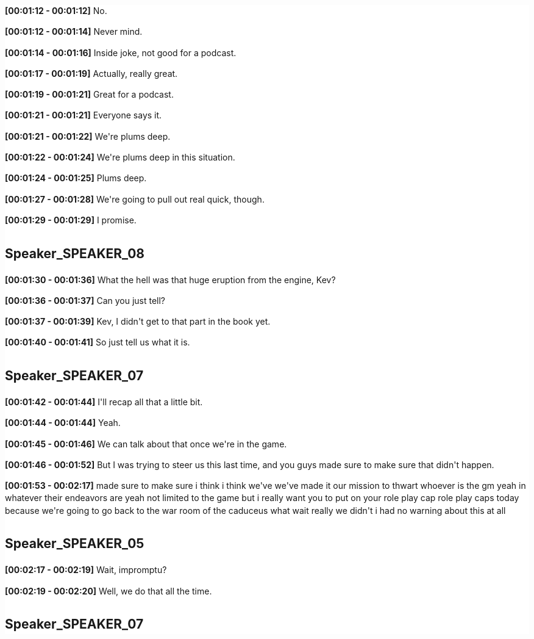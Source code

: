 **[00:01:12 - 00:01:12]** No.

**[00:01:12 - 00:01:14]** Never mind.

**[00:01:14 - 00:01:16]** Inside joke, not good for a podcast.

**[00:01:17 - 00:01:19]** Actually, really great.

**[00:01:19 - 00:01:21]** Great for a podcast.

**[00:01:21 - 00:01:21]** Everyone says it.

**[00:01:21 - 00:01:22]** We're plums deep.

**[00:01:22 - 00:01:24]** We're plums deep in this situation.

**[00:01:24 - 00:01:25]** Plums deep.

**[00:01:27 - 00:01:28]** We're going to pull out real quick, though.

**[00:01:29 - 00:01:29]** I promise.


## Speaker_SPEAKER_08

**[00:01:30 - 00:01:36]** What the hell was that huge eruption from the engine, Kev?

**[00:01:36 - 00:01:37]** Can you just tell?

**[00:01:37 - 00:01:39]** Kev, I didn't get to that part in the book yet.

**[00:01:40 - 00:01:41]** So just tell us what it is.


## Speaker_SPEAKER_07

**[00:01:42 - 00:01:44]** I'll recap all that a little bit.

**[00:01:44 - 00:01:44]** Yeah.

**[00:01:45 - 00:01:46]** We can talk about that once we're in the game.

**[00:01:46 - 00:01:52]** But I was trying to steer us this last time, and you guys made sure to make sure that didn't happen.

**[00:01:53 - 00:02:17]** made sure to make sure i think i think we've we've made it our mission to thwart whoever is the gm yeah in whatever their endeavors are yeah not limited to the game but i really want you to put on your role play cap role play caps today because we're going to go back to the war room of the caduceus what wait really we didn't i had no warning about this at all


## Speaker_SPEAKER_05

**[00:02:17 - 00:02:19]** Wait, impromptu?

**[00:02:19 - 00:02:20]** Well, we do that all the time.


## Speaker_SPEAKER_07
